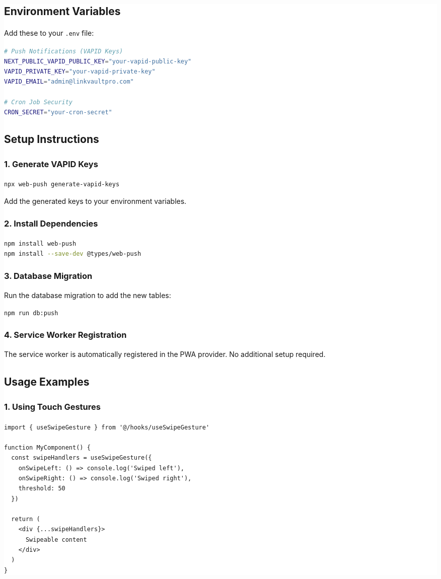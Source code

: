 ## Environment Variables

Add these to your `.env` file:

```bash
# Push Notifications (VAPID Keys)
NEXT_PUBLIC_VAPID_PUBLIC_KEY="your-vapid-public-key"
VAPID_PRIVATE_KEY="your-vapid-private-key"
VAPID_EMAIL="admin@linkvaultpro.com"

# Cron Job Security
CRON_SECRET="your-cron-secret"
```

## Setup Instructions

### 1. Generate VAPID Keys

```bash
npx web-push generate-vapid-keys
```

Add the generated keys to your environment variables.

### 2. Install Dependencies

```bash
npm install web-push
npm install --save-dev @types/web-push
```

### 3. Database Migration

Run the database migration to add the new tables:

```bash
npm run db:push
```

### 4. Service Worker Registration

The service worker is automatically registered in the PWA provider. No additional setup required.

## Usage Examples

### 1. Using Touch Gestures

```tsx
import { useSwipeGesture } from '@/hooks/useSwipeGesture'

function MyComponent() {
  const swipeHandlers = useSwipeGesture({
    onSwipeLeft: () => console.log('Swiped left'),
    onSwipeRight: () => console.log('Swiped right'),
    threshold: 50
  })

  return (
    <div {...swipeHandlers}>
      Swipeable content
    </div>
  )
}
```
